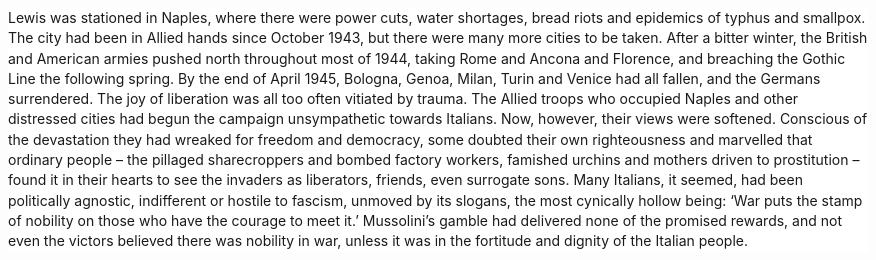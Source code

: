Lewis was stationed in Naples, where there were power cuts, water shortages, bread riots and epidemics of typhus and smallpox. The city had been in Allied hands since October 1943, but there were many more cities to be taken. After a bitter winter, the British and American armies pushed north throughout most of 1944, taking Rome and Ancona and Florence, and breaching the Gothic Line the following spring. By the end of April 1945, Bologna, Genoa, Milan, Turin and Venice had all fallen, and the Germans surrendered. The joy of liberation was all too often vitiated by trauma. The Allied troops who occupied Naples and other distressed cities had begun the campaign unsympathetic towards Italians. Now, however, their views were softened. Conscious of the devastation they had wreaked for freedom and democracy, some doubted their own righteousness and marvelled that ordinary people – the pillaged sharecroppers and bombed factory workers, famished urchins and mothers driven to prostitution – found it in their hearts to see the invaders as liberators, friends, even surrogate sons. Many Italians, it seemed, had been politically agnostic, indifferent or hostile to fascism, unmoved by its slogans, the most cynically hollow being: ‘War puts the stamp of nobility on those who have the courage to meet it.’ Mussolini’s gamble had delivered none of the promised rewards, and not even the victors believed there was nobility in war, unless it was in the fortitude and dignity of the Italian people.
